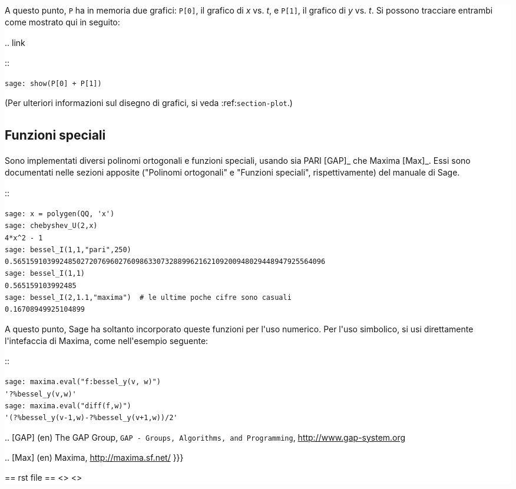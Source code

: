 A questo punto, ``P`` ha in memoria due grafici: ``P[0]``, il grafico di *x*
vs. *t*, e ``P[1]``, il grafico di *y* vs. *t*. Si possono tracciare entrambi
come mostrato qui in seguito:

.. link

::

    sage: show(P[0] + P[1])

(Per ulteriori informazioni sul disegno di grafici, si veda :ref:`section-plot`.)

Funzioni speciali
-----------------

Sono implementati diversi polinomi ortogonali e funzioni
speciali, usando sia PARI [GAP]_ che Maxima [Max]_. Essi
sono documentati nelle sezioni apposite ("Polinomi ortogonali"
e "Funzioni speciali", rispettivamente) del manuale di Sage.

::

    sage: x = polygen(QQ, 'x')
    sage: chebyshev_U(2,x)
    4*x^2 - 1
    sage: bessel_I(1,1,"pari",250)
    0.56515910399248502720769602760986330732889962162109200948029448947925564096
    sage: bessel_I(1,1)
    0.565159103992485
    sage: bessel_I(2,1.1,"maxima")  # le ultime poche cifre sono casuali
    0.16708949925104899

A questo punto, Sage ha soltanto incorporato queste funzioni per l'uso numerico.
Per l'uso simbolico, si usi direttamente l'intefaccia di Maxima, come
nell'esempio seguente:

::

    sage: maxima.eval("f:bessel_y(v, w)")
    '?%bessel_y(v,w)'
    sage: maxima.eval("diff(f,w)")
    '(?%bessel_y(v-1,w)-?%bessel_y(v+1,w))/2'

.. [GAP] (en) The GAP Group, ``GAP - Groups, Algorithms, and Programming``, http://www.gap-system.org

.. [Max] (en) Maxima, http://maxima.sf.net/
}}}

== rst file ==
<<AttachInfo>>
<<AttachList>>
